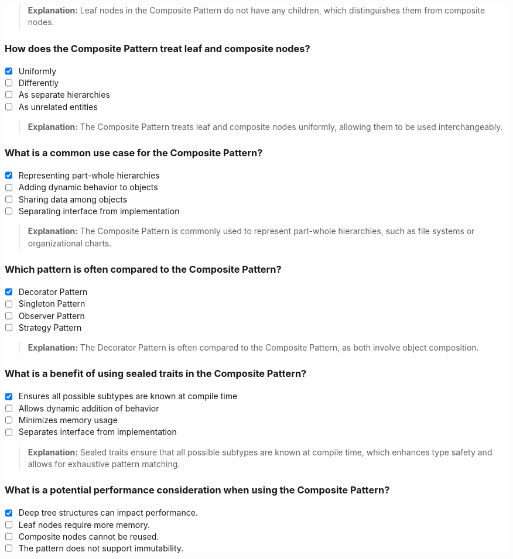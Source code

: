 > **Explanation:** Leaf nodes in the Composite Pattern do not have any children, which distinguishes them from composite nodes.

### How does the Composite Pattern treat leaf and composite nodes?

- [x] Uniformly
- [ ] Differently
- [ ] As separate hierarchies
- [ ] As unrelated entities

> **Explanation:** The Composite Pattern treats leaf and composite nodes uniformly, allowing them to be used interchangeably.

### What is a common use case for the Composite Pattern?

- [x] Representing part-whole hierarchies
- [ ] Adding dynamic behavior to objects
- [ ] Sharing data among objects
- [ ] Separating interface from implementation

> **Explanation:** The Composite Pattern is commonly used to represent part-whole hierarchies, such as file systems or organizational charts.

### Which pattern is often compared to the Composite Pattern?

- [x] Decorator Pattern
- [ ] Singleton Pattern
- [ ] Observer Pattern
- [ ] Strategy Pattern

> **Explanation:** The Decorator Pattern is often compared to the Composite Pattern, as both involve object composition.

### What is a benefit of using sealed traits in the Composite Pattern?

- [x] Ensures all possible subtypes are known at compile time
- [ ] Allows dynamic addition of behavior
- [ ] Minimizes memory usage
- [ ] Separates interface from implementation

> **Explanation:** Sealed traits ensure that all possible subtypes are known at compile time, which enhances type safety and allows for exhaustive pattern matching.

### What is a potential performance consideration when using the Composite Pattern?

- [x] Deep tree structures can impact performance.
- [ ] Leaf nodes require more memory.
- [ ] Composite nodes cannot be reused.
- [ ] The pattern does not support immutability.
